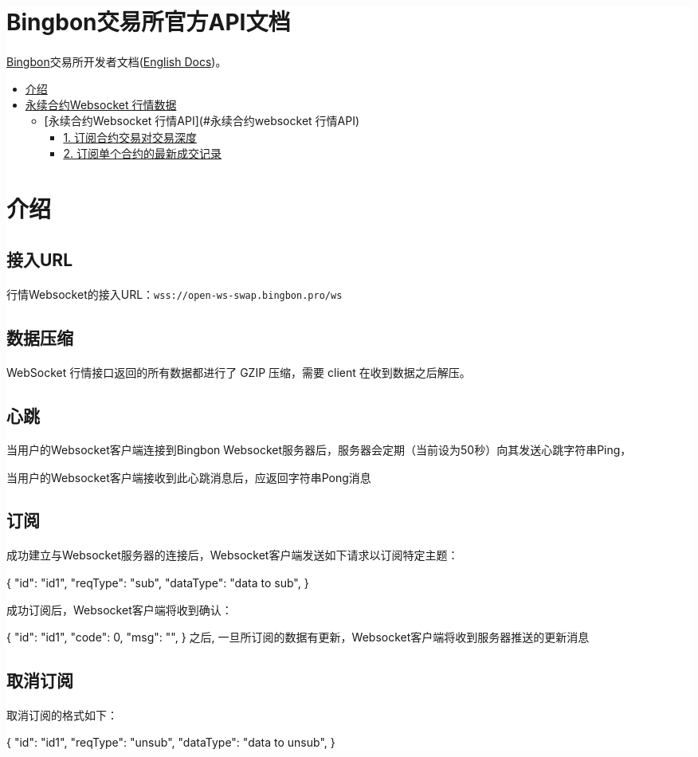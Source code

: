 Bingbon交易所官方API文档
==================================================
[Bingbon][]交易所开发者文档([English Docs][])。



- [介绍](#介绍)
- [永续合约Websocket 行情数据](#永续合约Websocket行情数据参考)
    - [永续合约Websocket 行情API](#永续合约websocket 行情API)
        - [1. 订阅合约交易对交易深度](#1-订阅合约交易对交易深度)
        - [2. 订阅单个合约的最新成交记录](#2-订阅单个合约的最新成交记录)



# 介绍

## 接入URL

行情Websocket的接入URL：`wss://open-ws-swap.bingbon.pro/ws`

## 数据压缩

WebSocket 行情接口返回的所有数据都进行了 GZIP 压缩，需要 client 在收到数据之后解压。

## 心跳

当用户的Websocket客户端连接到Bingbon Websocket服务器后，服务器会定期（当前设为50秒）向其发送心跳字符串Ping，

当用户的Websocket客户端接收到此心跳消息后，应返回字符串Pong消息

## 订阅

成功建立与Websocket服务器的连接后，Websocket客户端发送如下请求以订阅特定主题：

{
  "id": "id1",
  "reqType": "sub",
  "dataType": "data to sub",
}

成功订阅后，Websocket客户端将收到确认：

{
  "id": "id1",
  "code": 0,
  "msg": "",
}
之后, 一旦所订阅的数据有更新，Websocket客户端将收到服务器推送的更新消息

## 取消订阅
取消订阅的格式如下：

{
  "id": "id1",
  "reqType": "unsub",
  "dataType": "data to unsub",
}


[Bingbon]: https://bingbon.pro
[English Docs]: https://bingbon.pro
[Unix Epoch]: https://en.wikipedia.org/wiki/Unix_time
